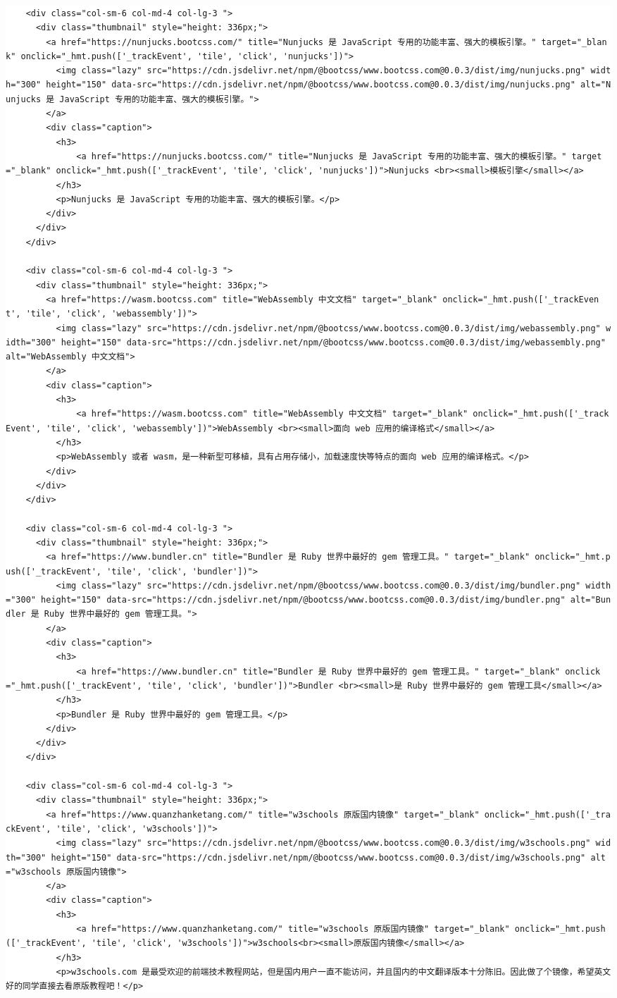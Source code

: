         <div class="col-sm-6 col-md-4 col-lg-3 ">
          <div class="thumbnail" style="height: 336px;">
            <a href="https://nunjucks.bootcss.com/" title="Nunjucks 是 JavaScript 专用的功能丰富、强大的模板引擎。" target="_blank" onclick="_hmt.push(['_trackEvent', 'tile', 'click', 'nunjucks'])">
              <img class="lazy" src="https://cdn.jsdelivr.net/npm/@bootcss/www.bootcss.com@0.0.3/dist/img/nunjucks.png" width="300" height="150" data-src="https://cdn.jsdelivr.net/npm/@bootcss/www.bootcss.com@0.0.3/dist/img/nunjucks.png" alt="Nunjucks 是 JavaScript 专用的功能丰富、强大的模板引擎。">
            </a>
            <div class="caption">
              <h3>
                  <a href="https://nunjucks.bootcss.com/" title="Nunjucks 是 JavaScript 专用的功能丰富、强大的模板引擎。" target="_blank" onclick="_hmt.push(['_trackEvent', 'tile', 'click', 'nunjucks'])">Nunjucks <br><small>模板引擎</small></a>
              </h3>
              <p>Nunjucks 是 JavaScript 专用的功能丰富、强大的模板引擎。</p>
            </div>
          </div>
        </div>
      
        <div class="col-sm-6 col-md-4 col-lg-3 ">
          <div class="thumbnail" style="height: 336px;">
            <a href="https://wasm.bootcss.com" title="WebAssembly 中文文档" target="_blank" onclick="_hmt.push(['_trackEvent', 'tile', 'click', 'webassembly'])">
              <img class="lazy" src="https://cdn.jsdelivr.net/npm/@bootcss/www.bootcss.com@0.0.3/dist/img/webassembly.png" width="300" height="150" data-src="https://cdn.jsdelivr.net/npm/@bootcss/www.bootcss.com@0.0.3/dist/img/webassembly.png" alt="WebAssembly 中文文档">
            </a>
            <div class="caption">
              <h3>
                  <a href="https://wasm.bootcss.com" title="WebAssembly 中文文档" target="_blank" onclick="_hmt.push(['_trackEvent', 'tile', 'click', 'webassembly'])">WebAssembly <br><small>面向 web 应用的编译格式</small></a>
              </h3>
              <p>WebAssembly 或者 wasm，是一种新型可移植，具有占用存储小，加载速度快等特点的面向 web 应用的编译格式。</p>
            </div>
          </div>
        </div>
      
        <div class="col-sm-6 col-md-4 col-lg-3 ">
          <div class="thumbnail" style="height: 336px;">
            <a href="https://www.bundler.cn" title="Bundler 是 Ruby 世界中最好的 gem 管理工具。" target="_blank" onclick="_hmt.push(['_trackEvent', 'tile', 'click', 'bundler'])">
              <img class="lazy" src="https://cdn.jsdelivr.net/npm/@bootcss/www.bootcss.com@0.0.3/dist/img/bundler.png" width="300" height="150" data-src="https://cdn.jsdelivr.net/npm/@bootcss/www.bootcss.com@0.0.3/dist/img/bundler.png" alt="Bundler 是 Ruby 世界中最好的 gem 管理工具。">
            </a>
            <div class="caption">
              <h3>
                  <a href="https://www.bundler.cn" title="Bundler 是 Ruby 世界中最好的 gem 管理工具。" target="_blank" onclick="_hmt.push(['_trackEvent', 'tile', 'click', 'bundler'])">Bundler <br><small>是 Ruby 世界中最好的 gem 管理工具</small></a>
              </h3>
              <p>Bundler 是 Ruby 世界中最好的 gem 管理工具。</p>
            </div>
          </div>
        </div>
      
        <div class="col-sm-6 col-md-4 col-lg-3 ">
          <div class="thumbnail" style="height: 336px;">
            <a href="https://www.quanzhanketang.com/" title="w3schools 原版国内镜像" target="_blank" onclick="_hmt.push(['_trackEvent', 'tile', 'click', 'w3schools'])">
              <img class="lazy" src="https://cdn.jsdelivr.net/npm/@bootcss/www.bootcss.com@0.0.3/dist/img/w3schools.png" width="300" height="150" data-src="https://cdn.jsdelivr.net/npm/@bootcss/www.bootcss.com@0.0.3/dist/img/w3schools.png" alt="w3schools 原版国内镜像">
            </a>
            <div class="caption">
              <h3>
                  <a href="https://www.quanzhanketang.com/" title="w3schools 原版国内镜像" target="_blank" onclick="_hmt.push(['_trackEvent', 'tile', 'click', 'w3schools'])">w3schools<br><small>原版国内镜像</small></a>
              </h3>
              <p>w3schools.com 是最受欢迎的前端技术教程网站，但是国内用户一直不能访问，并且国内的中文翻译版本十分陈旧。因此做了个镜像，希望英文好的同学直接去看原版教程吧！</p>